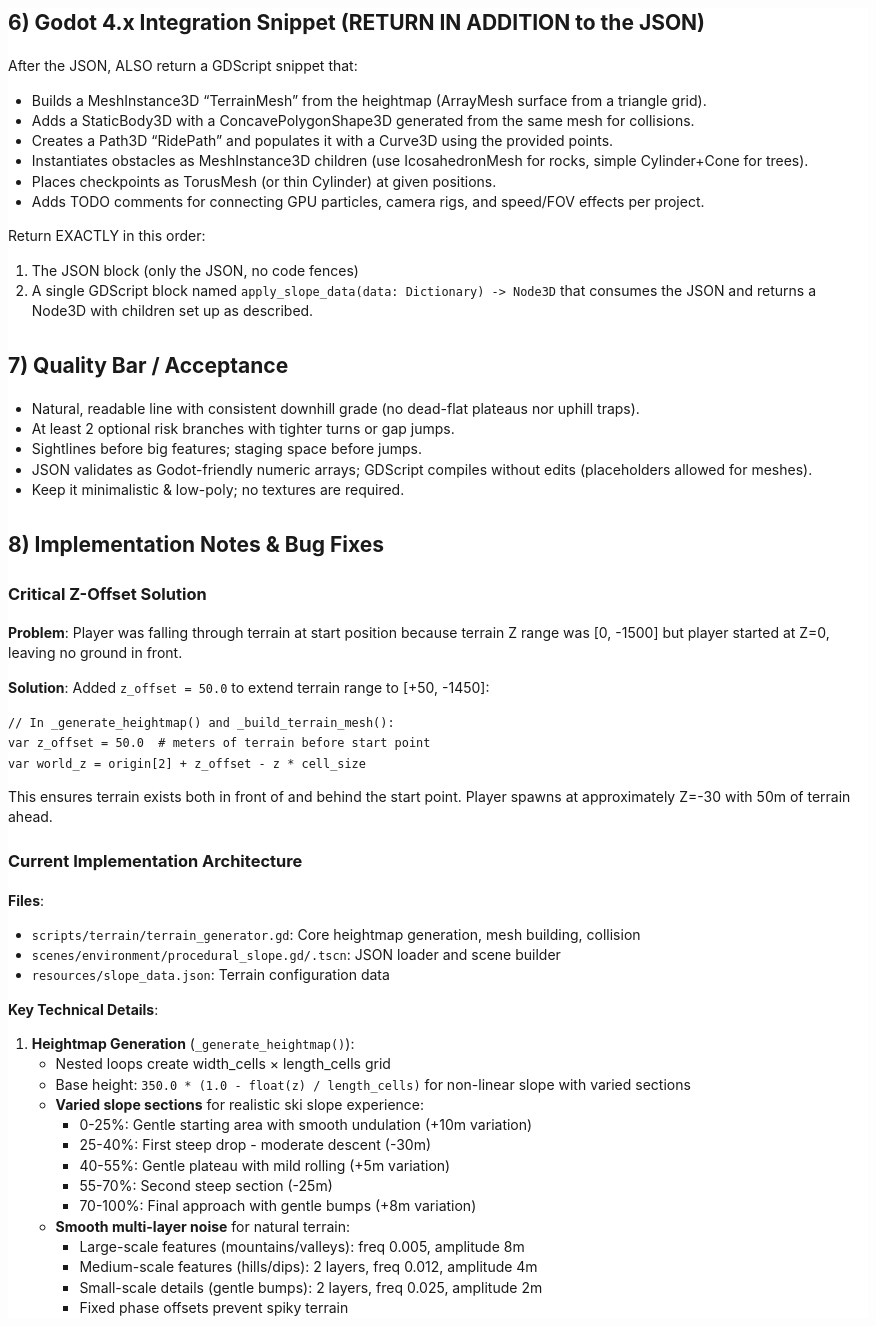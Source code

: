 ## 6) Godot 4.x Integration Snippet (RETURN IN ADDITION to the JSON)
After the JSON, ALSO return a GDScript snippet that:
- Builds a MeshInstance3D “TerrainMesh” from the heightmap (ArrayMesh surface from a triangle grid).
- Adds a StaticBody3D with a ConcavePolygonShape3D generated from the same mesh for collisions.
- Creates a Path3D “RidePath” and populates it with a Curve3D using the provided points.
- Instantiates obstacles as MeshInstance3D children (use IcosahedronMesh for rocks, simple Cylinder+Cone for trees).
- Places checkpoints as TorusMesh (or thin Cylinder) at given positions.
- Adds TODO comments for connecting GPU particles, camera rigs, and speed/FOV effects per project.

Return EXACTLY in this order:
1) The JSON block (only the JSON, no code fences)
2) A single GDScript block named `apply_slope_data(data: Dictionary) -> Node3D` that consumes the JSON and returns a Node3D with children set up as described.

## 7) Quality Bar / Acceptance
- Natural, readable line with consistent downhill grade (no dead-flat plateaus nor uphill traps).
- At least 2 optional risk branches with tighter turns or gap jumps.
- Sightlines before big features; staging space before jumps.
- JSON validates as Godot-friendly numeric arrays; GDScript compiles without edits (placeholders allowed for meshes).
- Keep it minimalistic & low-poly; no textures are required.

## 8) Implementation Notes & Bug Fixes

### Critical Z-Offset Solution
**Problem**: Player was falling through terrain at start position because terrain Z range was [0, -1500] but player started at Z=0, leaving no ground in front.

**Solution**: Added `z_offset = 50.0` to extend terrain range to [+50, -1450]:
```gdscript
// In _generate_heightmap() and _build_terrain_mesh():
var z_offset = 50.0  # meters of terrain before start point
var world_z = origin[2] + z_offset - z * cell_size
```

This ensures terrain exists both in front of and behind the start point. Player spawns at approximately Z=-30 with 50m of terrain ahead.

### Current Implementation Architecture

**Files**:
- `scripts/terrain/terrain_generator.gd`: Core heightmap generation, mesh building, collision
- `scenes/environment/procedural_slope.gd/.tscn`: JSON loader and scene builder
- `resources/slope_data.json`: Terrain configuration data

**Key Technical Details**:
1. **Heightmap Generation** (`_generate_heightmap()`):
   - Nested loops create width_cells × length_cells grid
   - Base height: `350.0 * (1.0 - float(z) / length_cells)` for non-linear slope with varied sections
   - **Varied slope sections** for realistic ski slope experience:
     * 0-25%: Gentle starting area with smooth undulation (+10m variation)
     * 25-40%: First steep drop - moderate descent (-30m)
     * 40-55%: Gentle plateau with mild rolling (+5m variation)
     * 55-70%: Second steep section (-25m)
     * 70-100%: Final approach with gentle bumps (+8m variation)
   - **Smooth multi-layer noise** for natural terrain:
     * Large-scale features (mountains/valleys): freq 0.005, amplitude 8m
     * Medium-scale features (hills/dips): 2 layers, freq 0.012, amplitude 4m
     * Small-scale details (gentle bumps): 2 layers, freq 0.025, amplitude 2m
     * Fixed phase offsets prevent spiky terrain